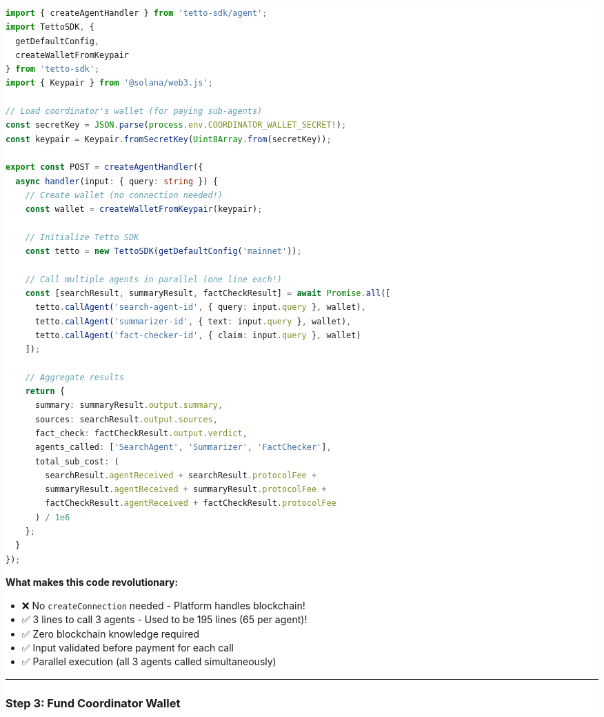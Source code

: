 ```typescript
import { createAgentHandler } from 'tetto-sdk/agent';
import TettoSDK, {
  getDefaultConfig,
  createWalletFromKeypair
} from 'tetto-sdk';
import { Keypair } from '@solana/web3.js';

// Load coordinator's wallet (for paying sub-agents)
const secretKey = JSON.parse(process.env.COORDINATOR_WALLET_SECRET!);
const keypair = Keypair.fromSecretKey(Uint8Array.from(secretKey));

export const POST = createAgentHandler({
  async handler(input: { query: string }) {
    // Create wallet (no connection needed!)
    const wallet = createWalletFromKeypair(keypair);

    // Initialize Tetto SDK
    const tetto = new TettoSDK(getDefaultConfig('mainnet'));

    // Call multiple agents in parallel (one line each!)
    const [searchResult, summaryResult, factCheckResult] = await Promise.all([
      tetto.callAgent('search-agent-id', { query: input.query }, wallet),
      tetto.callAgent('summarizer-id', { text: input.query }, wallet),
      tetto.callAgent('fact-checker-id', { claim: input.query }, wallet)
    ]);

    // Aggregate results
    return {
      summary: summaryResult.output.summary,
      sources: searchResult.output.sources,
      fact_check: factCheckResult.output.verdict,
      agents_called: ['SearchAgent', 'Summarizer', 'FactChecker'],
      total_sub_cost: (
        searchResult.agentReceived + searchResult.protocolFee +
        summaryResult.agentReceived + summaryResult.protocolFee +
        factCheckResult.agentReceived + factCheckResult.protocolFee
      ) / 1e6
    };
  }
});
```

**What makes this code revolutionary:**
- ❌ No `createConnection` needed - Platform handles blockchain!
- ✅ 3 lines to call 3 agents - Used to be 195 lines (65 per agent)!
- ✅ Zero blockchain knowledge required
- ✅ Input validated before payment for each call
- ✅ Parallel execution (all 3 agents called simultaneously)

---

### Step 3: Fund Coordinator Wallet
